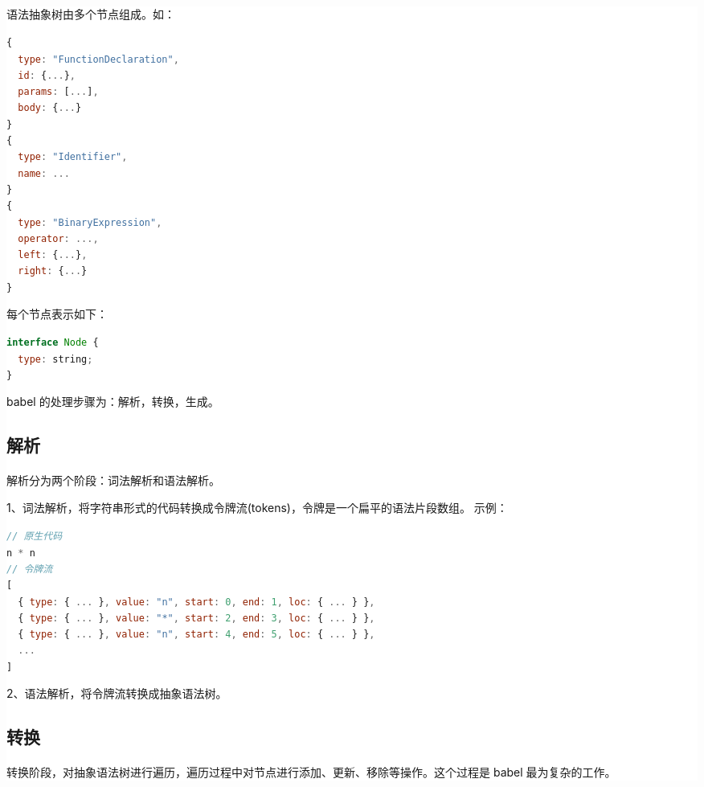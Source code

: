 语法抽象树由多个节点组成。如：

```js
{
  type: "FunctionDeclaration",
  id: {...},
  params: [...],
  body: {...}
}
{
  type: "Identifier",
  name: ...
}
{
  type: "BinaryExpression",
  operator: ...,
  left: {...},
  right: {...}
}
```

每个节点表示如下：

```js
interface Node {
  type: string;
}
```

babel 的处理步骤为：解析，转换，生成。

## 解析

解析分为两个阶段：词法解析和语法解析。

1、词法解析，将字符串形式的代码转换成令牌流(tokens)，令牌是一个扁平的语法片段数组。
示例：

```js
// 原生代码
n * n
// 令牌流
[
  { type: { ... }, value: "n", start: 0, end: 1, loc: { ... } },
  { type: { ... }, value: "*", start: 2, end: 3, loc: { ... } },
  { type: { ... }, value: "n", start: 4, end: 5, loc: { ... } },
  ...
]
```

2、语法解析，将令牌流转换成抽象语法树。

## 转换

转换阶段，对抽象语法树进行遍历，遍历过程中对节点进行添加、更新、移除等操作。这个过程是 babel 最为复杂的工作。
